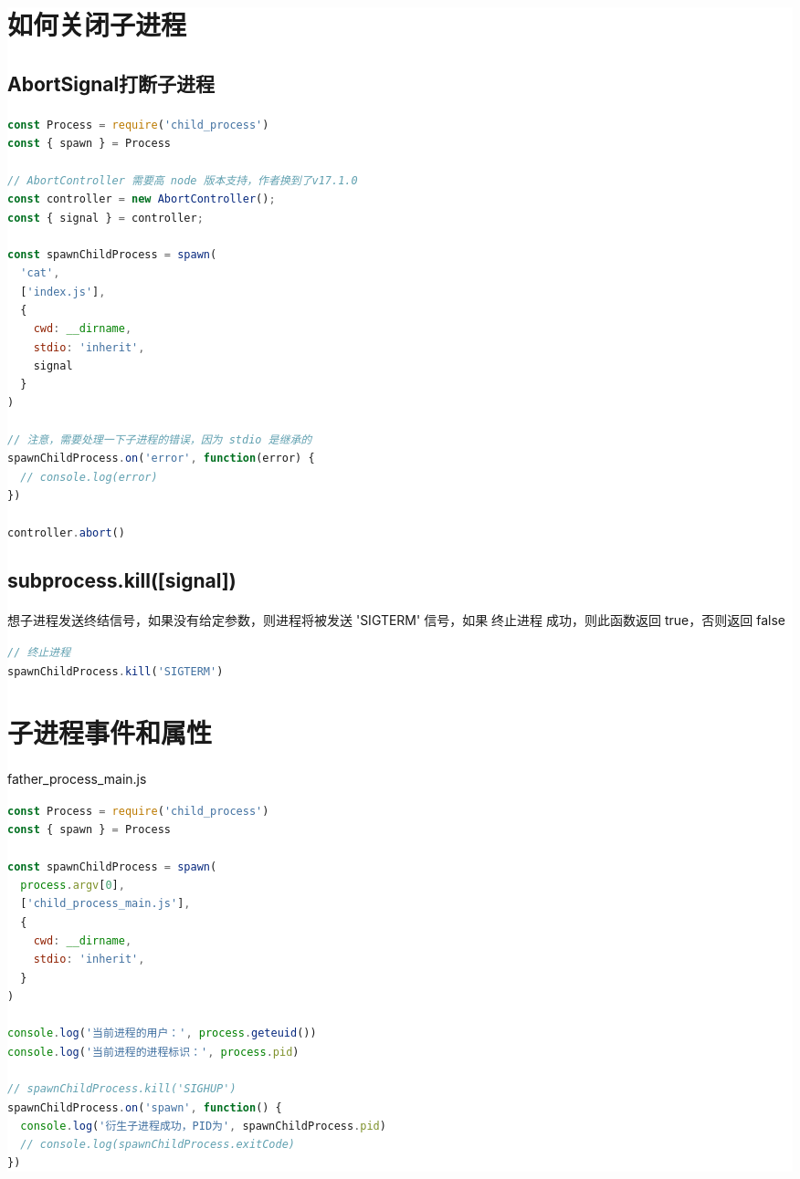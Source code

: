 
# 如何关闭子进程

## AbortSignal打断子进程
```javascript
const Process = require('child_process')
const { spawn } = Process

// AbortController 需要高 node 版本支持，作者换到了v17.1.0
const controller = new AbortController();
const { signal } = controller;

const spawnChildProcess = spawn(
  'cat', 
  ['index.js'], 
  {
    cwd: __dirname,
    stdio: 'inherit',
    signal
  }
)

// 注意，需要处理一下子进程的错误，因为 stdio 是继承的 
spawnChildProcess.on('error', function(error) {
  // console.log(error)
})

controller.abort()
```


## subprocess.kill([signal])
想子进程发送终结信号，如果没有给定参数，则进程将被发送 'SIGTERM' 信号，如果 终止进程 成功，则此函数返回 true，否则返回 false
```javascript
// 终止进程
spawnChildProcess.kill('SIGTERM')
```

# 子进程事件和属性
father_process_main.js
```javascript
const Process = require('child_process')
const { spawn } = Process

const spawnChildProcess = spawn(
  process.argv[0], 
  ['child_process_main.js'], 
  {
    cwd: __dirname,
    stdio: 'inherit',
  }
)

console.log('当前进程的用户：', process.geteuid())
console.log('当前进程的进程标识：', process.pid)

// spawnChildProcess.kill('SIGHUP')
spawnChildProcess.on('spawn', function() {
  console.log('衍生子进程成功，PID为', spawnChildProcess.pid)
  // console.log(spawnChildProcess.exitCode)
})
```